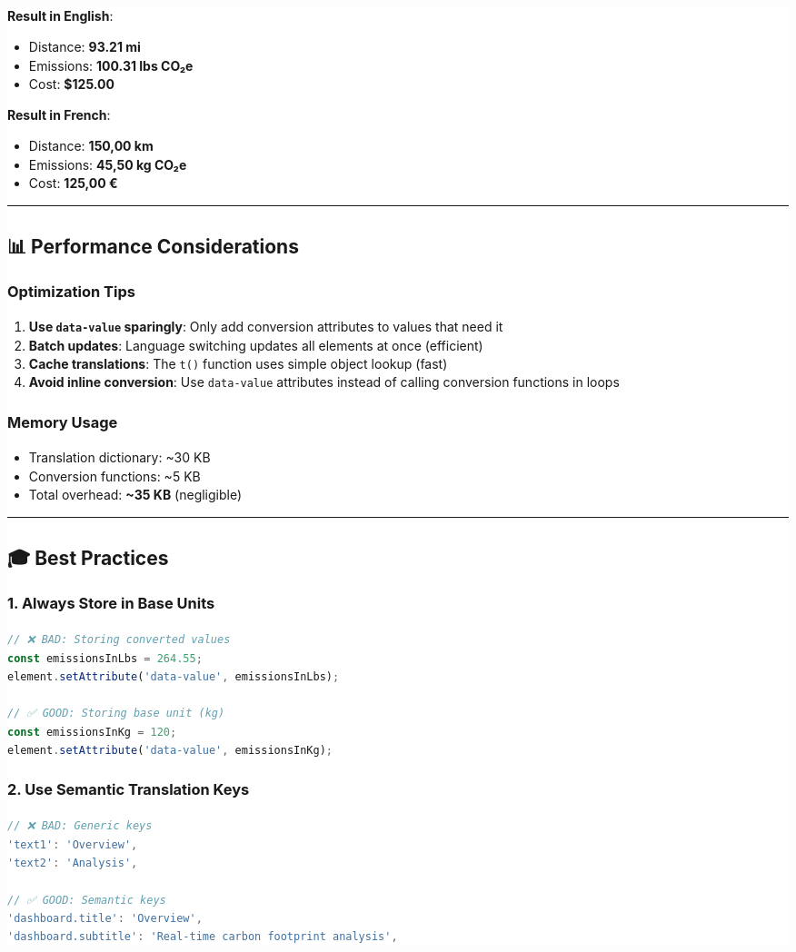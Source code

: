 **Result in English**:
- Distance: **93.21 mi**
- Emissions: **100.31 lbs CO₂e**
- Cost: **$125.00**

**Result in French**:
- Distance: **150,00 km**
- Emissions: **45,50 kg CO₂e**
- Cost: **125,00 €**

---

## 📊 Performance Considerations

### Optimization Tips

1. **Use `data-value` sparingly**: Only add conversion attributes to values that need it
2. **Batch updates**: Language switching updates all elements at once (efficient)
3. **Cache translations**: The `t()` function uses simple object lookup (fast)
4. **Avoid inline conversion**: Use `data-value` attributes instead of calling conversion functions in loops

### Memory Usage

- Translation dictionary: ~30 KB
- Conversion functions: ~5 KB
- Total overhead: **~35 KB** (negligible)

---

## 🎓 Best Practices

### 1. Always Store in Base Units

```javascript
// ❌ BAD: Storing converted values
const emissionsInLbs = 264.55;
element.setAttribute('data-value', emissionsInLbs);

// ✅ GOOD: Storing base unit (kg)
const emissionsInKg = 120;
element.setAttribute('data-value', emissionsInKg);
```

### 2. Use Semantic Translation Keys

```javascript
// ❌ BAD: Generic keys
'text1': 'Overview',
'text2': 'Analysis',

// ✅ GOOD: Semantic keys
'dashboard.title': 'Overview',
'dashboard.subtitle': 'Real-time carbon footprint analysis',
```
